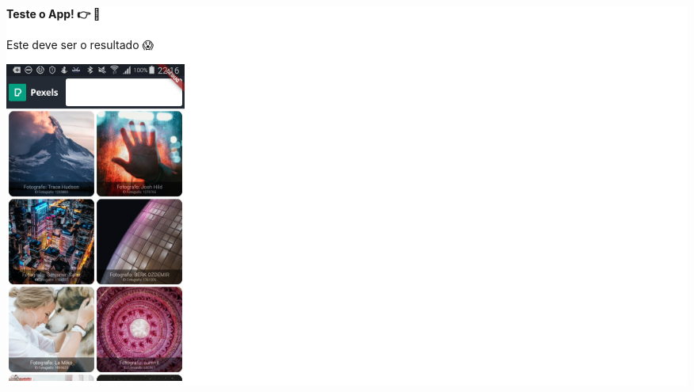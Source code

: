 #### Teste o App! :point_right: :iphone:
Este deve ser o resultado :scream:

<img src="lib/images/img_16.png" height="400">
